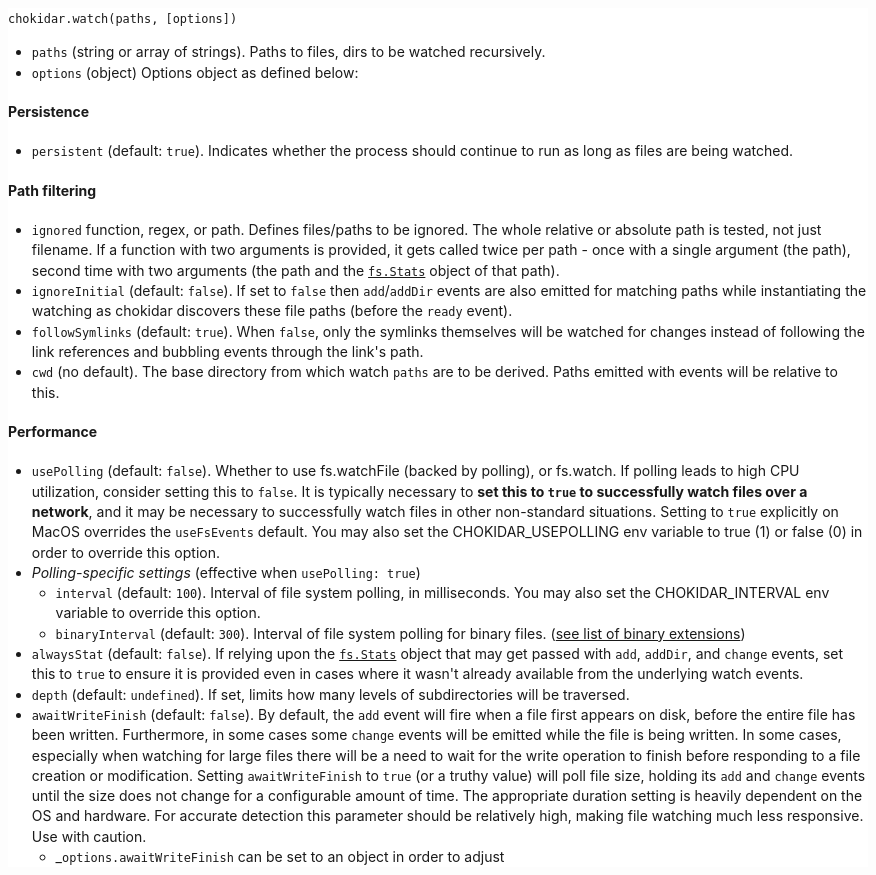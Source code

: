 `chokidar.watch(paths, [options])`

- `paths` (string or array of strings). Paths to files, dirs to be watched
  recursively.
- `options` (object) Options object as defined below:

#### Persistence

- `persistent` (default: `true`). Indicates whether the process
  should continue to run as long as files are being watched.

#### Path filtering

- `ignored` function, regex, or path. Defines files/paths to be ignored.
  The whole relative or absolute path is tested, not just filename. If a function with two arguments
  is provided, it gets called twice per path - once with a single argument (the path), second
  time with two arguments (the path and the
  [`fs.Stats`](https://nodejs.org/api/fs.html#fs_class_fs_stats)
  object of that path).
- `ignoreInitial` (default: `false`). If set to `false` then `add`/`addDir` events are also emitted for matching paths while
  instantiating the watching as chokidar discovers these file paths (before the `ready` event).
- `followSymlinks` (default: `true`). When `false`, only the
  symlinks themselves will be watched for changes instead of following
  the link references and bubbling events through the link's path.
- `cwd` (no default). The base directory from which watch `paths` are to be
  derived. Paths emitted with events will be relative to this.

#### Performance

- `usePolling` (default: `false`).
  Whether to use fs.watchFile (backed by polling), or fs.watch. If polling
  leads to high CPU utilization, consider setting this to `false`. It is
  typically necessary to **set this to `true` to successfully watch files over
  a network**, and it may be necessary to successfully watch files in other
  non-standard situations. Setting to `true` explicitly on MacOS overrides the
  `useFsEvents` default. You may also set the CHOKIDAR_USEPOLLING env variable
  to true (1) or false (0) in order to override this option.
- _Polling-specific settings_ (effective when `usePolling: true`)
  - `interval` (default: `100`). Interval of file system polling, in milliseconds. You may also
    set the CHOKIDAR_INTERVAL env variable to override this option.
  - `binaryInterval` (default: `300`). Interval of file system
    polling for binary files.
    ([see list of binary extensions](https://github.com/sindresorhus/binary-extensions/blob/master/binary-extensions.json))
- `alwaysStat` (default: `false`). If relying upon the
  [`fs.Stats`](https://nodejs.org/api/fs.html#fs_class_fs_stats)
  object that may get passed with `add`, `addDir`, and `change` events, set
  this to `true` to ensure it is provided even in cases where it wasn't
  already available from the underlying watch events.
- `depth` (default: `undefined`). If set, limits how many levels of
  subdirectories will be traversed.
- `awaitWriteFinish` (default: `false`).
  By default, the `add` event will fire when a file first appears on disk, before
  the entire file has been written. Furthermore, in some cases some `change`
  events will be emitted while the file is being written. In some cases,
  especially when watching for large files there will be a need to wait for the
  write operation to finish before responding to a file creation or modification.
  Setting `awaitWriteFinish` to `true` (or a truthy value) will poll file size,
  holding its `add` and `change` events until the size does not change for a
  configurable amount of time. The appropriate duration setting is heavily
  dependent on the OS and hardware. For accurate detection this parameter should
  be relatively high, making file watching much less responsive.
  Use with caution.
  - _`options.awaitWriteFinish` can be set to an object in order to adjust
